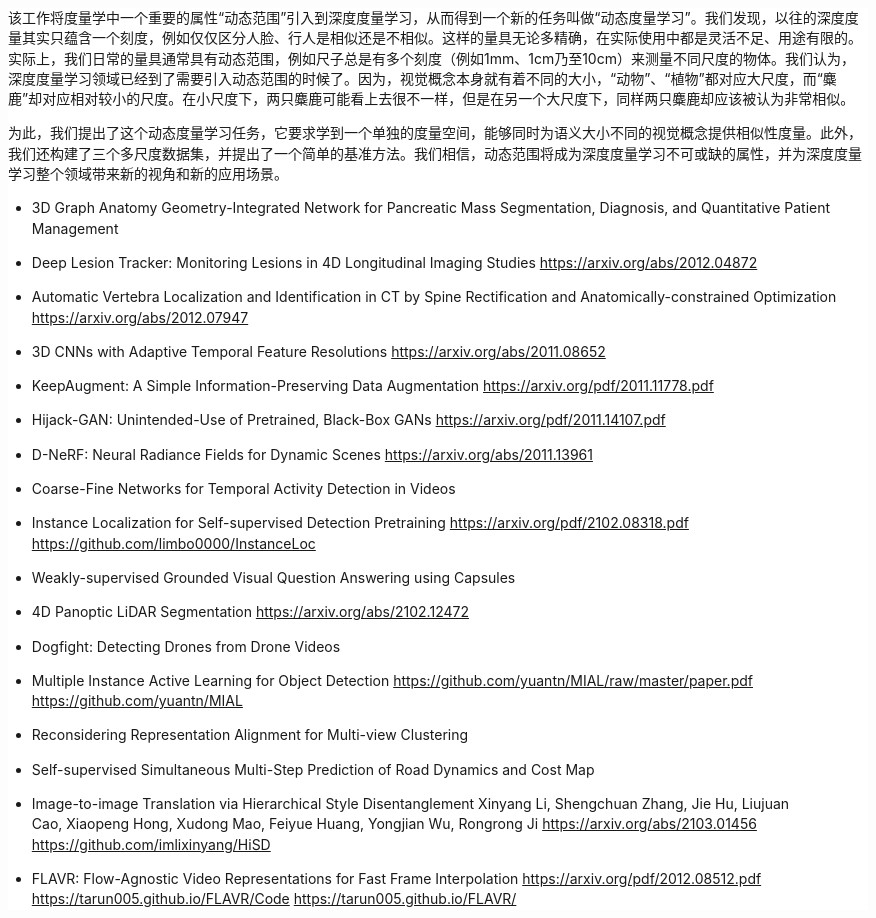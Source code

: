 该工作将度量学中一个重要的属性“动态范围”引入到深度度量学习，从而得到一个新的任务叫做“动态度量学习”。我们发现，以往的深度度量其实只蕴含一个刻度，例如仅仅区分人脸、行人是相似还是不相似。这样的量具无论多精确，在实际使用中都是灵活不足、用途有限的。实际上，我们日常的量具通常具有动态范围，例如尺子总是有多个刻度（例如1mm、1cm乃至10cm）来测量不同尺度的物体。我们认为，深度度量学习领域已经到了需要引入动态范围的时候了。因为，视觉概念本身就有着不同的大小，“动物”、“植物”都对应大尺度，而“麋鹿”却对应相对较小的尺度。在小尺度下，两只麋鹿可能看上去很不一样，但是在另一个大尺度下，同样两只麋鹿却应该被认为非常相似。

为此，我们提出了这个动态度量学习任务，它要求学到一个单独的度量空间，能够同时为语义大小不同的视觉概念提供相似性度量。此外，我们还构建了三个多尺度数据集，并提出了一个简单的基准方法。我们相信，动态范围将成为深度度量学习不可或缺的属性，并为深度度量学习整个领域带来新的视角和新的应用场景。


* 3D Graph Anatomy Geometry-Integrated Network for Pancreatic Mass Segmentation, Diagnosis, and Quantitative Patient Management

* Deep Lesion Tracker: Monitoring Lesions in 4D Longitudinal Imaging Studies
https://arxiv.org/abs/2012.04872

* Automatic Vertebra Localization and Identification in CT by Spine Rectification and Anatomically-constrained Optimization
https://arxiv.org/abs/2012.07947

* 3D CNNs with Adaptive Temporal Feature Resolutions
https://arxiv.org/abs/2011.08652

* KeepAugment: A Simple Information-Preserving Data Augmentation
https://arxiv.org/pdf/2011.11778.pdf

* Hijack-GAN: Unintended-Use of Pretrained, Black-Box GANs
https://arxiv.org/pdf/2011.14107.pdf

* D-NeRF: Neural Radiance Fields for Dynamic Scenes
https://arxiv.org/abs/2011.13961

* Coarse-Fine Networks for Temporal Activity Detection in Videos

* Instance Localization for Self-supervised Detection Pretraining
https://arxiv.org/pdf/2102.08318.pdf
https://github.com/limbo0000/InstanceLoc

* Weakly-supervised Grounded Visual Question Answering using Capsules

* 4D Panoptic LiDAR Segmentation
https://arxiv.org/abs/2102.12472

* Dogfight: Detecting Drones from Drone Videos

* Multiple Instance Active Learning for Object Detection
https://github.com/yuantn/MIAL/raw/master/paper.pdf
https://github.com/yuantn/MIAL

* Reconsidering Representation Alignment for Multi-view Clustering

* Self-supervised Simultaneous Multi-Step Prediction of Road Dynamics and Cost Map

* Image-to-image Translation via Hierarchical Style Disentanglement
Xinyang Li, Shengchuan Zhang, Jie Hu, Liujuan Cao, Xiaopeng Hong, Xudong Mao, Feiyue Huang, Yongjian Wu, Rongrong Ji
https://arxiv.org/abs/2103.01456
https://github.com/imlixinyang/HiSD

* FLAVR: Flow-Agnostic Video Representations for Fast Frame Interpolation
https://arxiv.org/pdf/2012.08512.pdf
https://tarun005.github.io/FLAVR/Code
https://tarun005.github.io/FLAVR/
